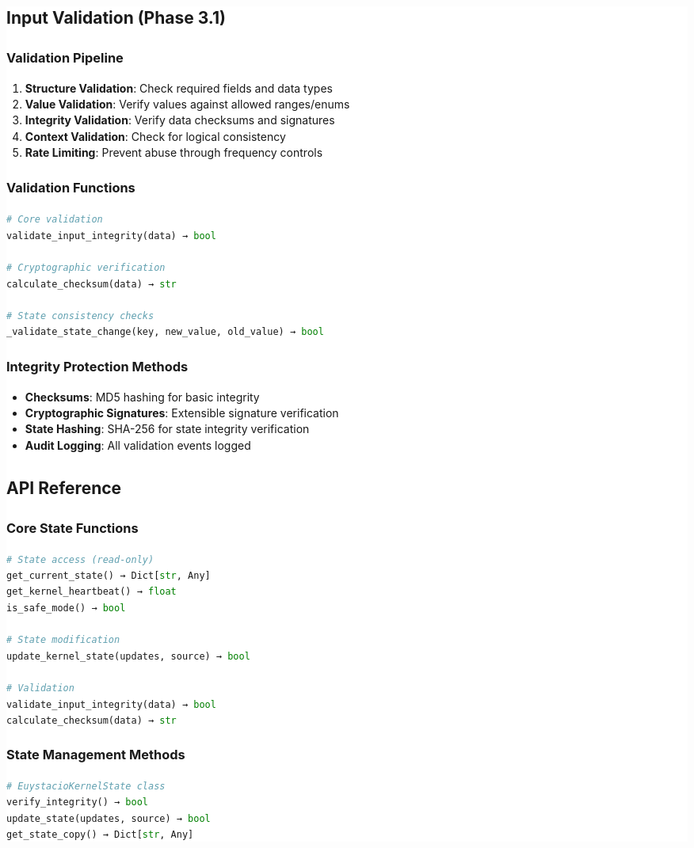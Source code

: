 ## Input Validation (Phase 3.1)

### Validation Pipeline
1. **Structure Validation**: Check required fields and data types
2. **Value Validation**: Verify values against allowed ranges/enums
3. **Integrity Validation**: Verify data checksums and signatures
4. **Context Validation**: Check for logical consistency
5. **Rate Limiting**: Prevent abuse through frequency controls

### Validation Functions
```python
# Core validation
validate_input_integrity(data) → bool

# Cryptographic verification
calculate_checksum(data) → str

# State consistency checks
_validate_state_change(key, new_value, old_value) → bool
```

### Integrity Protection Methods
- **Checksums**: MD5 hashing for basic integrity
- **Cryptographic Signatures**: Extensible signature verification
- **State Hashing**: SHA-256 for state integrity verification
- **Audit Logging**: All validation events logged

## API Reference

### Core State Functions
```python
# State access (read-only)
get_current_state() → Dict[str, Any]
get_kernel_heartbeat() → float
is_safe_mode() → bool

# State modification  
update_kernel_state(updates, source) → bool

# Validation
validate_input_integrity(data) → bool
calculate_checksum(data) → str
```

### State Management Methods
```python
# EuystacioKernelState class
verify_integrity() → bool
update_state(updates, source) → bool
get_state_copy() → Dict[str, Any]
```
